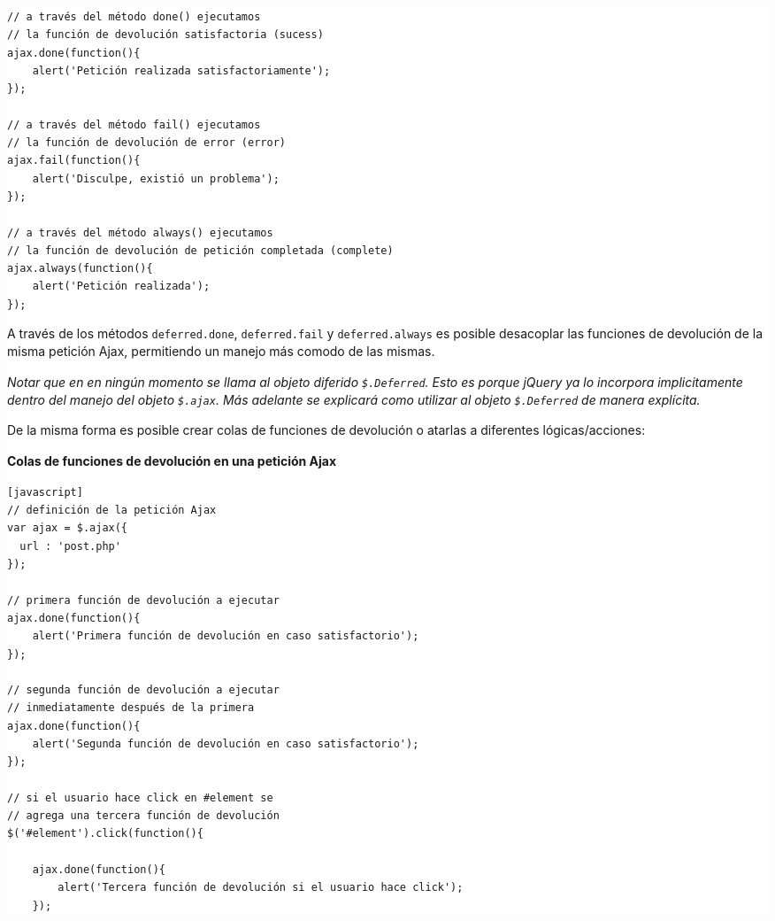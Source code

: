     // a través del método done() ejecutamos
    // la función de devolución satisfactoria (sucess)
    ajax.done(function(){
    	alert('Petición realizada satisfactoriamente');
    });
    
    // a través del método fail() ejecutamos
    // la función de devolución de error (error)
    ajax.fail(function(){
    	alert('Disculpe, existió un problema');
    });
    
    // a través del método always() ejecutamos
    // la función de devolución de petición completada (complete)
    ajax.always(function(){
    	alert('Petición realizada');
    });

A través de los métodos `deferred.done`, `deferred.fail` y `deferred.always` es posible desacoplar las funciones de devolución de la misma petición Ajax, permitiendo un manejo más comodo de las mismas.

*Notar que en en ningún momento se llama al objeto diferido `$.Deferred`. Esto es porque jQuery ya lo incorpora implicitamente dentro del manejo del objeto `$.ajax`. Más adelante se explicará como utilizar al objeto `$.Deferred` de manera explícita.*

De la misma forma es posible crear colas de funciones de devolución o atarlas a diferentes lógicas/acciones:

**Colas de funciones de devolución en una petición Ajax**

    [javascript]
    // definición de la petición Ajax
    var ajax = $.ajax({
      url : 'post.php'
    });
    
    // primera función de devolución a ejecutar
    ajax.done(function(){
    	alert('Primera función de devolución en caso satisfactorio');
    });
    
    // segunda función de devolución a ejecutar 
    // inmediatamente después de la primera
    ajax.done(function(){
    	alert('Segunda función de devolución en caso satisfactorio');
    });
    
    // si el usuario hace click en #element se
    // agrega una tercera función de devolución
    $('#element').click(function(){
        
    	ajax.done(function(){
    		alert('Tercera función de devolución si el usuario hace click');
    	});
    	